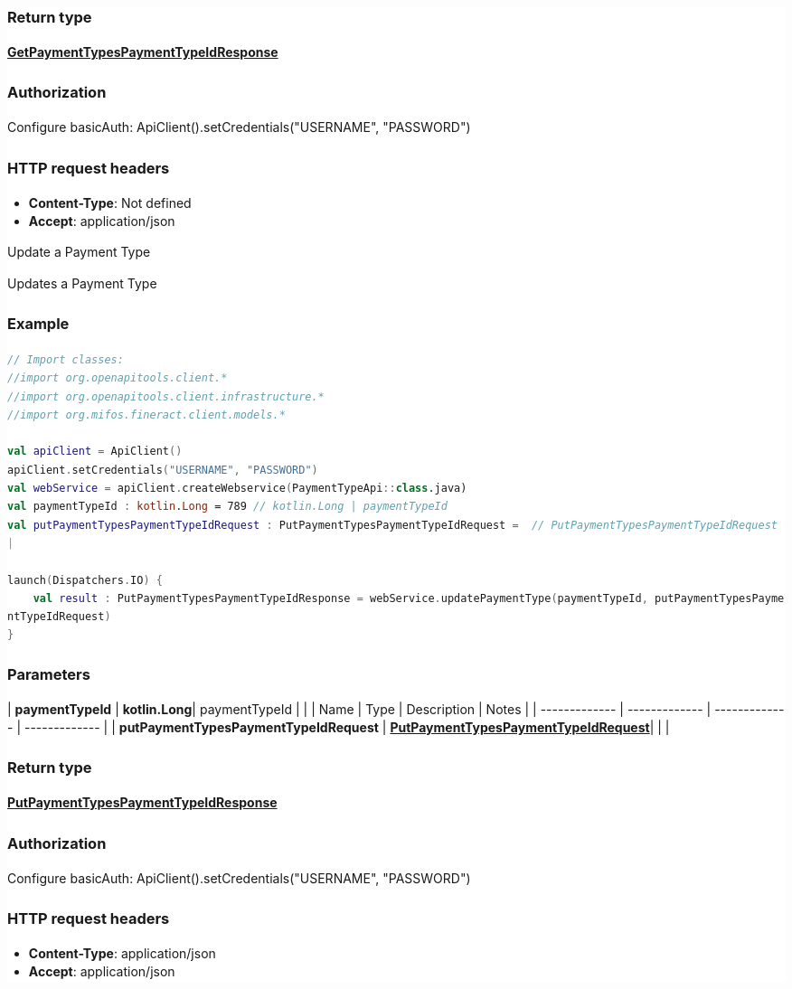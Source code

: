### Return type

[**GetPaymentTypesPaymentTypeIdResponse**](GetPaymentTypesPaymentTypeIdResponse.md)

### Authorization


Configure basicAuth:
    ApiClient().setCredentials("USERNAME", "PASSWORD")

### HTTP request headers

 - **Content-Type**: Not defined
 - **Accept**: application/json


Update a Payment Type

Updates a Payment Type

### Example
```kotlin
// Import classes:
//import org.openapitools.client.*
//import org.openapitools.client.infrastructure.*
//import org.mifos.fineract.client.models.*

val apiClient = ApiClient()
apiClient.setCredentials("USERNAME", "PASSWORD")
val webService = apiClient.createWebservice(PaymentTypeApi::class.java)
val paymentTypeId : kotlin.Long = 789 // kotlin.Long | paymentTypeId
val putPaymentTypesPaymentTypeIdRequest : PutPaymentTypesPaymentTypeIdRequest =  // PutPaymentTypesPaymentTypeIdRequest | 

launch(Dispatchers.IO) {
    val result : PutPaymentTypesPaymentTypeIdResponse = webService.updatePaymentType(paymentTypeId, putPaymentTypesPaymentTypeIdRequest)
}
```

### Parameters
| **paymentTypeId** | **kotlin.Long**| paymentTypeId | |
| Name | Type | Description  | Notes |
| ------------- | ------------- | ------------- | ------------- |
| **putPaymentTypesPaymentTypeIdRequest** | [**PutPaymentTypesPaymentTypeIdRequest**](PutPaymentTypesPaymentTypeIdRequest.md)|  | |

### Return type

[**PutPaymentTypesPaymentTypeIdResponse**](PutPaymentTypesPaymentTypeIdResponse.md)

### Authorization


Configure basicAuth:
    ApiClient().setCredentials("USERNAME", "PASSWORD")

### HTTP request headers

 - **Content-Type**: application/json
 - **Accept**: application/json

